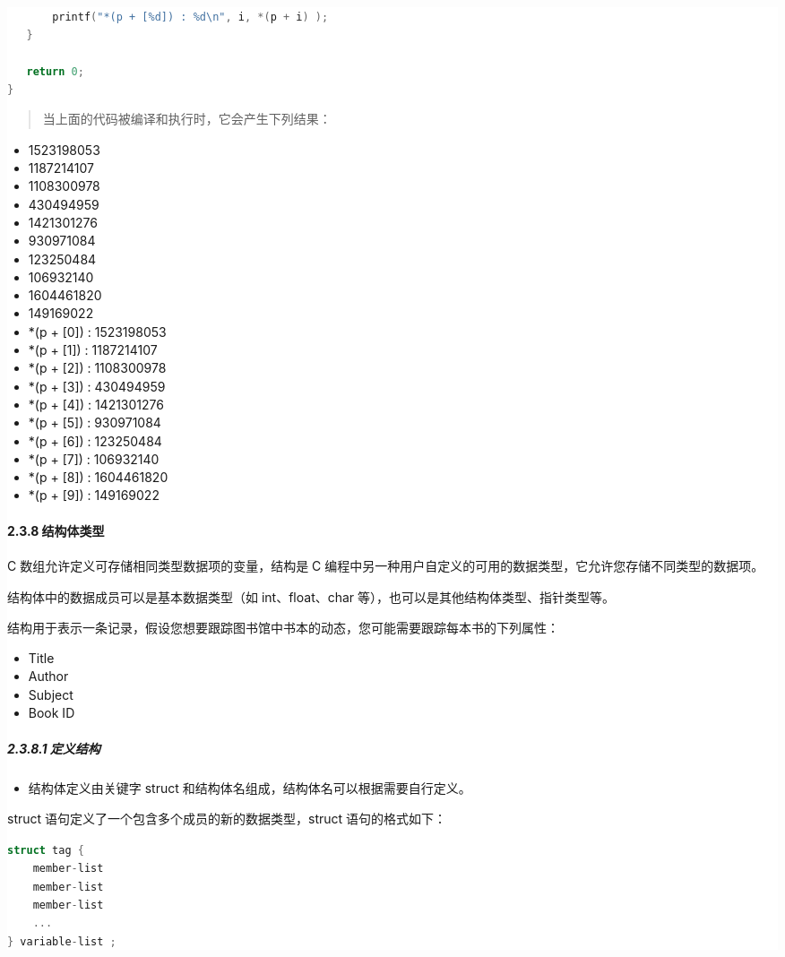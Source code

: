 ```C
       printf("*(p + [%d]) : %d\n", i, *(p + i) );
   }
 
   return 0;
}
```
>当上面的代码被编译和执行时，它会产生下列结果：

- 1523198053
- 1187214107
- 1108300978
- 430494959
- 1421301276
- 930971084
- 123250484
- 106932140
- 1604461820
- 149169022
- *(p + [0]) : 1523198053
- *(p + [1]) : 1187214107
- *(p + [2]) : 1108300978
- *(p + [3]) : 430494959
- *(p + [4]) : 1421301276
- *(p + [5]) : 930971084
- *(p + [6]) : 123250484
- *(p + [7]) : 106932140
- *(p + [8]) : 1604461820
- *(p + [9]) : 149169022

#### 2.3.8 结构体类型
C 数组允许定义可存储相同类型数据项的变量，结构是 C 编程中另一种用户自定义的可用的数据类型，它允许您存储不同类型的数据项。

结构体中的数据成员可以是基本数据类型（如 int、float、char 等），也可以是其他结构体类型、指针类型等。

结构用于表示一条记录，假设您想要跟踪图书馆中书本的动态，您可能需要跟踪每本书的下列属性：

- Title
- Author
- Subject
- Book ID

##### 2.3.8.1 定义结构
  - 结构体定义由关键字 struct 和结构体名组成，结构体名可以根据需要自行定义。

struct 语句定义了一个包含多个成员的新的数据类型，struct 语句的格式如下：
```C
struct tag {
    member-list
    member-list
    member-list  
    ...
} variable-list ;
```
